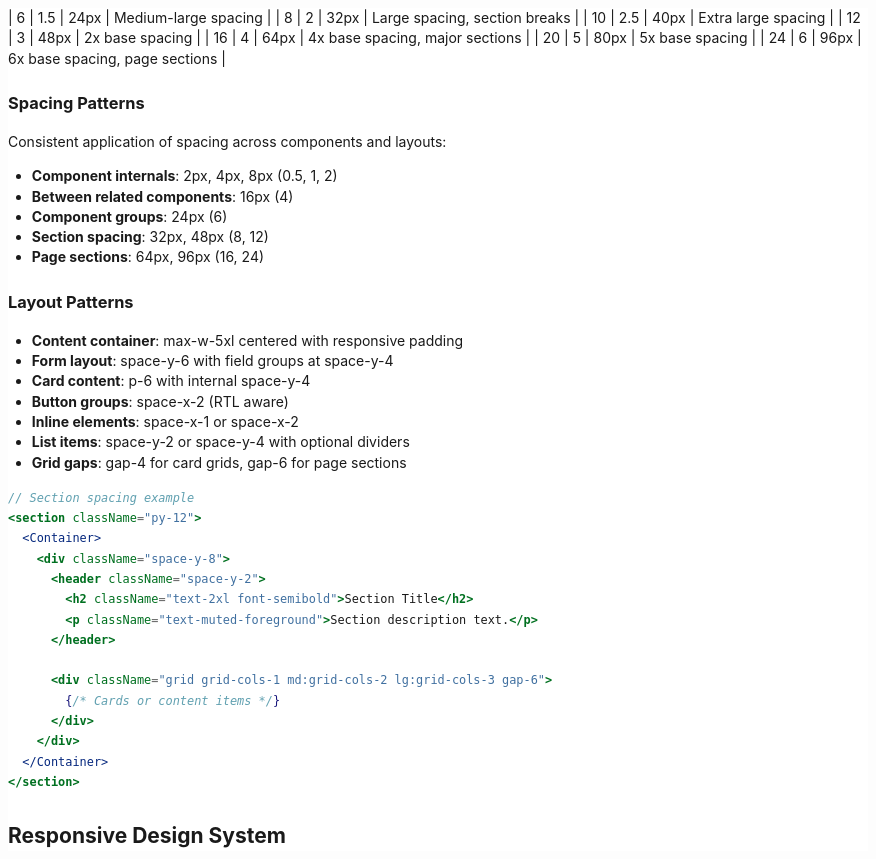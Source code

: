 | 6       | 1.5    | 24px   | Medium-large spacing                     |
| 8       | 2      | 32px   | Large spacing, section breaks            |
| 10      | 2.5    | 40px   | Extra large spacing                      |
| 12      | 3      | 48px   | 2x base spacing                          |
| 16      | 4      | 64px   | 4x base spacing, major sections          |
| 20      | 5      | 80px   | 5x base spacing                          |
| 24      | 6      | 96px   | 6x base spacing, page sections           |

### Spacing Patterns

Consistent application of spacing across components and layouts:

* **Component internals**: 2px, 4px, 8px (0.5, 1, 2)
* **Between related components**: 16px (4)
* **Component groups**: 24px (6)
* **Section spacing**: 32px, 48px (8, 12)
* **Page sections**: 64px, 96px (16, 24)

### Layout Patterns

* **Content container**: max-w-5xl centered with responsive padding
* **Form layout**: space-y-6 with field groups at space-y-4
* **Card content**: p-6 with internal space-y-4
* **Button groups**: space-x-2 (RTL aware)
* **Inline elements**: space-x-1 or space-x-2
* **List items**: space-y-2 or space-y-4 with optional dividers
* **Grid gaps**: gap-4 for card grids, gap-6 for page sections

```jsx
// Section spacing example
<section className="py-12">
  <Container>
    <div className="space-y-8">
      <header className="space-y-2">
        <h2 className="text-2xl font-semibold">Section Title</h2>
        <p className="text-muted-foreground">Section description text.</p>
      </header>
      
      <div className="grid grid-cols-1 md:grid-cols-2 lg:grid-cols-3 gap-6">
        {/* Cards or content items */}
      </div>
    </div>
  </Container>
</section>
```

## Responsive Design System
